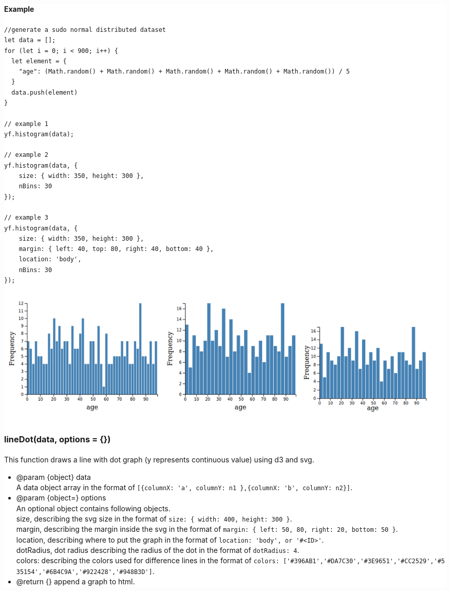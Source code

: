 #### Example
```
//generate a sudo normal distributed dataset
let data = [];
for (let i = 0; i < 900; i++) {
  let element = {
    "age": (Math.random() + Math.random() + Math.random() + Math.random() + Math.random()) / 5
  }
  data.push(element)
}

// example 1  
yf.histogram(data);

// example 2 
yf.histogram(data, {
    size: { width: 350, height: 300 }, 
    nBins: 30
});

// example 3 
yf.histogram(data, {
    size: { width: 350, height: 300 }, 
    margin: { left: 40, top: 80, right: 40, bottom: 40 }, 
    location: 'body',
    nBins: 30
});
```  
![histogram](readmePic/histogram.png)


### lineDot(data, options = {})
This function draws a line with dot graph (y represents continuous value) using d3 and svg.
* @param {object} data     
    A data object array in the format of `[{columnX: 'a', columnY: n1 },{columnX: 'b', columnY: n2}]`.  
* @param {object=} options  
    An optional object contains following objects.  
    size, describing the svg size in the format of `size: { width: 400, height: 300 }`.  
    margin, describing the margin inside the svg in the format of `margin: { left: 50, 80, right: 20, bottom: 50 }`.  
    location, describing where to put the graph in the format of `location: 'body', or '#<ID>'`.  
    dotRadius, dot radius describing the radius of the dot in the format of `dotRadius: 4`.   
    colors: describing the colors used for difference lines in the format of `colors: ['#396AB1','#DA7C30','#3E9651','#CC2529','#535154','#6B4C9A','#922428','#948B3D']`.  
* @return {} append a graph to html.  
